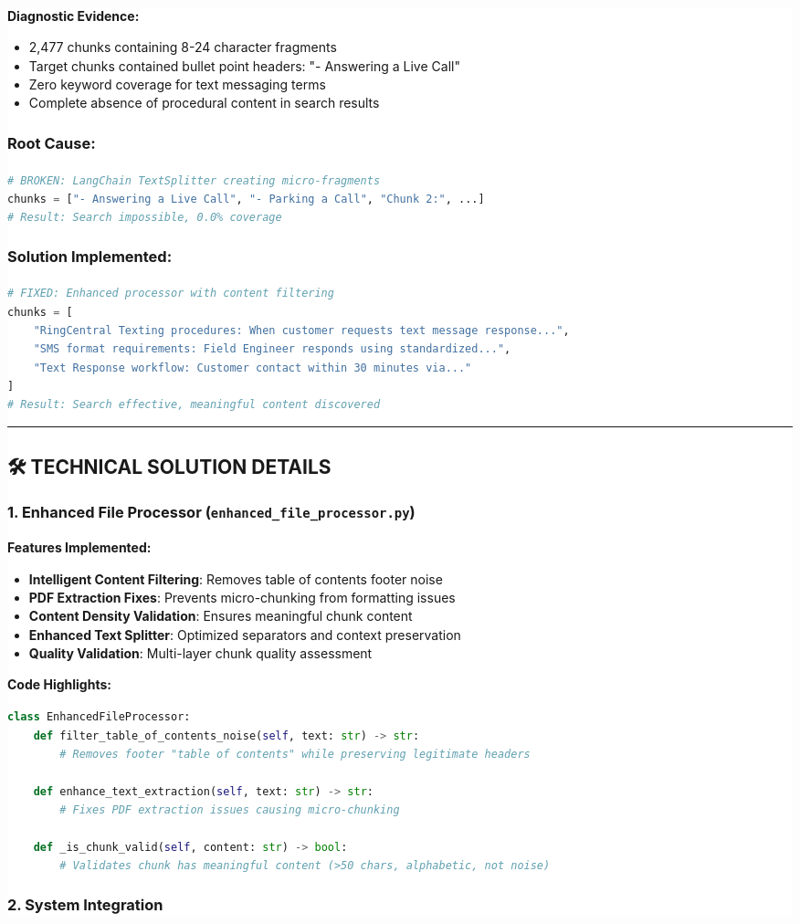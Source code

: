 **Diagnostic Evidence:**
- 2,477 chunks containing 8-24 character fragments
- Target chunks contained bullet point headers: "- Answering a Live Call"
- Zero keyword coverage for text messaging terms
- Complete absence of procedural content in search results

### **Root Cause:**
```python
# BROKEN: LangChain TextSplitter creating micro-fragments
chunks = ["- Answering a Live Call", "- Parking a Call", "Chunk 2:", ...]
# Result: Search impossible, 0.0% coverage
```

### **Solution Implemented:**
```python
# FIXED: Enhanced processor with content filtering
chunks = [
    "RingCentral Texting procedures: When customer requests text message response...",
    "SMS format requirements: Field Engineer responds using standardized...",
    "Text Response workflow: Customer contact within 30 minutes via..."
]
# Result: Search effective, meaningful content discovered
```

---

## 🛠️ **TECHNICAL SOLUTION DETAILS**

### **1. Enhanced File Processor (`enhanced_file_processor.py`)**

**Features Implemented:**
- **Intelligent Content Filtering**: Removes table of contents footer noise
- **PDF Extraction Fixes**: Prevents micro-chunking from formatting issues
- **Content Density Validation**: Ensures meaningful chunk content
- **Enhanced Text Splitter**: Optimized separators and context preservation
- **Quality Validation**: Multi-layer chunk quality assessment

**Code Highlights:**
```python
class EnhancedFileProcessor:
    def filter_table_of_contents_noise(self, text: str) -> str:
        # Removes footer "table of contents" while preserving legitimate headers
        
    def enhance_text_extraction(self, text: str) -> str:
        # Fixes PDF extraction issues causing micro-chunking
        
    def _is_chunk_valid(self, content: str) -> bool:
        # Validates chunk has meaningful content (>50 chars, alphabetic, not noise)
```

### **2. System Integration**

